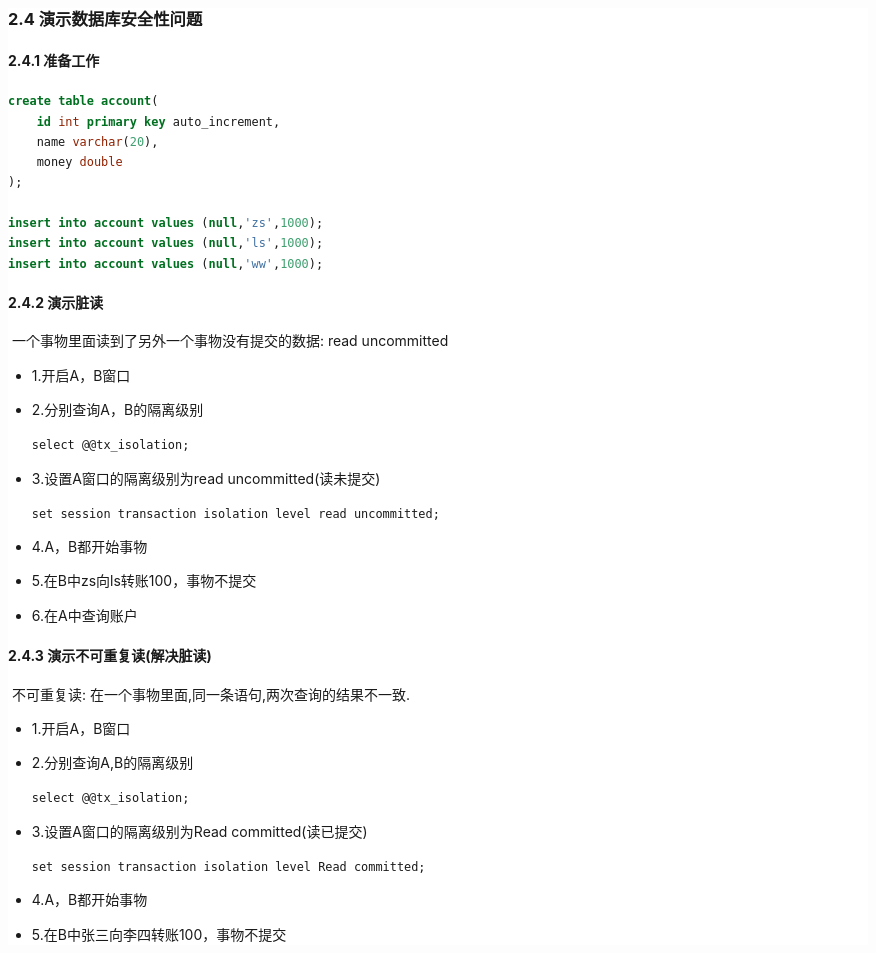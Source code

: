 ### 2.4 演示数据库安全性问题

#### 2.4.1 准备工作

```sql
create table account(
    id int primary key auto_increment,
    name varchar(20),
    money double
);

insert into account values (null,'zs',1000);
insert into account values (null,'ls',1000);
insert into account values (null,'ww',1000);
```

#### 2.4.2 演示脏读

​	一个事物里面读到了另外一个事物没有提交的数据: read uncommitted

- 1.开启A，B窗口

- 2.分别查询A，B的隔离级别

  ```
  select @@tx_isolation;
  ```

- 3.设置A窗口的隔离级别为read uncommitted(读未提交)

  ```
  set session transaction isolation level read uncommitted;
  ```

- 4.A，B都开始事物

- 5.在B中zs向ls转账100，事物不提交

- 6.在A中查询账户

#### 2.4.3 演示不可重复读(解决脏读)

​	不可重复读: 在一个事物里面,同一条语句,两次查询的结果不一致.

- 1.开启A，B窗口

- 2.分别查询A,B的隔离级别

  ```
  select @@tx_isolation;
  ```

- 3.设置A窗口的隔离级别为Read committed(读已提交)

  ```
  set session transaction isolation level Read committed;
  ```

- 4.A，B都开始事物

- 5.在B中张三向李四转账100，事物不提交
